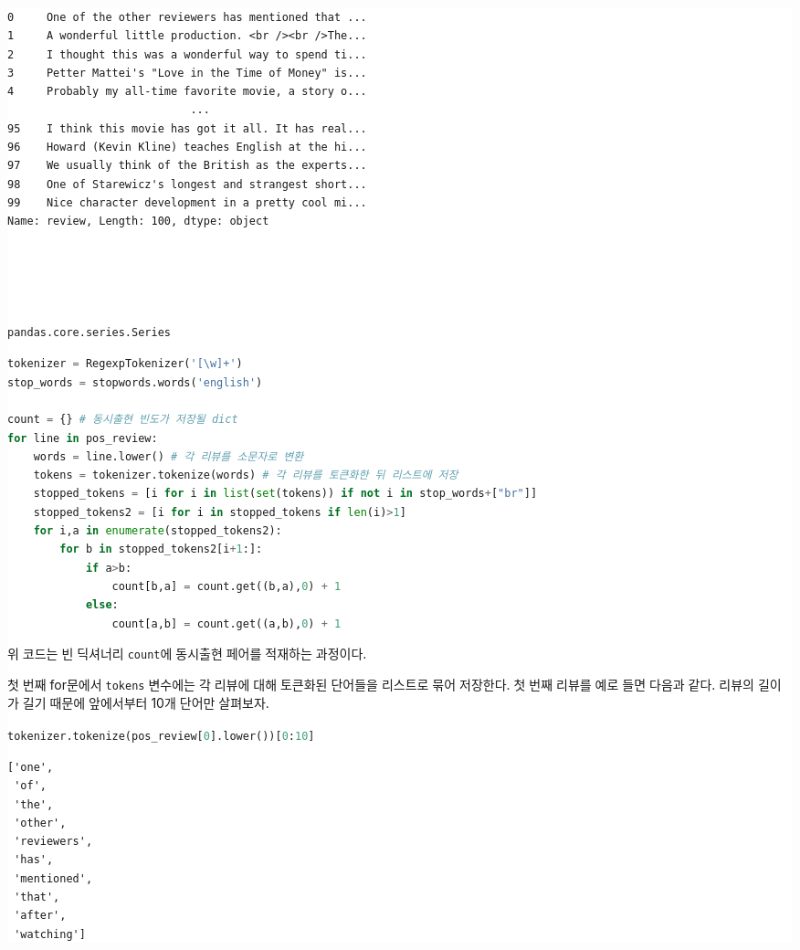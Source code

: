     0     One of the other reviewers has mentioned that ...
    1     A wonderful little production. <br /><br />The...
    2     I thought this was a wonderful way to spend ti...
    3     Petter Mattei's "Love in the Time of Money" is...
    4     Probably my all-time favorite movie, a story o...
                                ...                        
    95    I think this movie has got it all. It has real...
    96    Howard (Kevin Kline) teaches English at the hi...
    97    We usually think of the British as the experts...
    98    One of Starewicz's longest and strangest short...
    99    Nice character development in a pretty cool mi...
    Name: review, Length: 100, dtype: object
    




    pandas.core.series.Series




```python
tokenizer = RegexpTokenizer('[\w]+')
stop_words = stopwords.words('english')

count = {} # 동시출현 빈도가 저장될 dict
for line in pos_review:
    words = line.lower() # 각 리뷰를 소문자로 변환
    tokens = tokenizer.tokenize(words) # 각 리뷰를 토큰화한 뒤 리스트에 저장
    stopped_tokens = [i for i in list(set(tokens)) if not i in stop_words+["br"]]
    stopped_tokens2 = [i for i in stopped_tokens if len(i)>1]
    for i,a in enumerate(stopped_tokens2):
        for b in stopped_tokens2[i+1:]:
            if a>b:
                count[b,a] = count.get((b,a),0) + 1
            else:
                count[a,b] = count.get((a,b),0) + 1
```

위 코드는 빈 딕셔너리 `count`에 동시출현 페어를 적재하는 과정이다.  
  
첫 번째 for문에서 `tokens` 변수에는 각 리뷰에 대해 토큰화된 단어들을 리스트로 묶어 저장한다. 첫 번째 리뷰를 예로 들면 다음과 같다. 리뷰의 길이가 길기 때문에 앞에서부터 10개 단어만 살펴보자.


```python
tokenizer.tokenize(pos_review[0].lower())[0:10]
```




    ['one',
     'of',
     'the',
     'other',
     'reviewers',
     'has',
     'mentioned',
     'that',
     'after',
     'watching']
